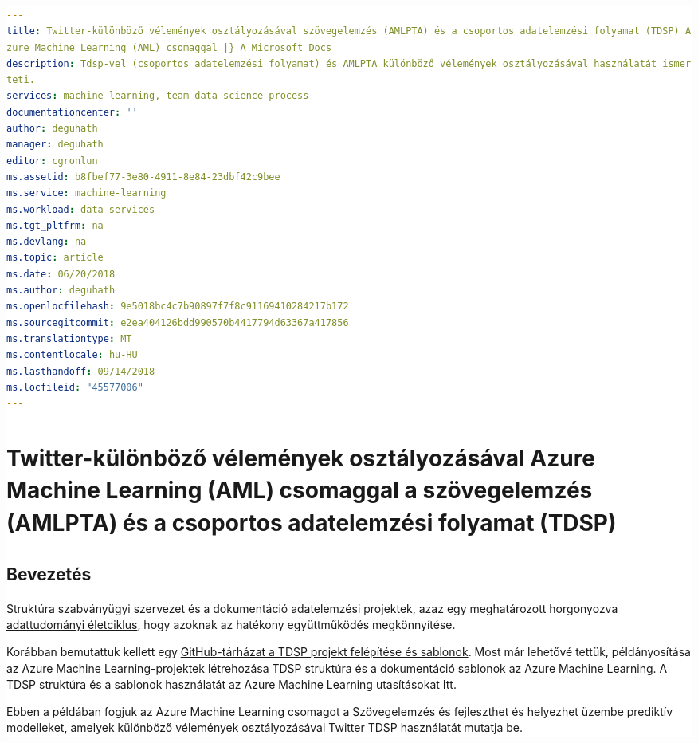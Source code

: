 ```yaml
---
title: Twitter-különböző vélemények osztályozásával szövegelemzés (AMLPTA) és a csoportos adatelemzési folyamat (TDSP) Azure Machine Learning (AML) csomaggal |} A Microsoft Docs
description: Tdsp-vel (csoportos adatelemzési folyamat) és AMLPTA különböző vélemények osztályozásával használatát ismerteti.
services: machine-learning, team-data-science-process
documentationcenter: ''
author: deguhath
manager: deguhath
editor: cgronlun
ms.assetid: b8fbef77-3e80-4911-8e84-23dbf42c9bee
ms.service: machine-learning
ms.workload: data-services
ms.tgt_pltfrm: na
ms.devlang: na
ms.topic: article
ms.date: 06/20/2018
ms.author: deguhath
ms.openlocfilehash: 9e5018bc4c7b90897f7f8c91169410284217b172
ms.sourcegitcommit: e2ea404126bdd990570b4417794d63367a417856
ms.translationtype: MT
ms.contentlocale: hu-HU
ms.lasthandoff: 09/14/2018
ms.locfileid: "45577006"
---
```

# <a name="twitter-sentiment-classification-with-azure-machine-learning-aml-package-for-text-analytics-amlpta-and-team-data-science-process-tdsp"></a>Twitter-különböző vélemények osztályozásával Azure Machine Learning (AML) csomaggal a szövegelemzés (AMLPTA) és a csoportos adatelemzési folyamat (TDSP)

## <a name="introduction"></a>Bevezetés
Struktúra szabványügyi szervezet és a dokumentáció adatelemzési projektek, azaz egy meghatározott horgonyozva [adattudományi életciklus](https://github.com/Azure/Microsoft-TDSP/blob/master/Docs/lifecycle-detail.md), hogy azoknak az hatékony együttműködés megkönnyítése.

Korábban bemutattuk kellett egy [GitHub-tárházat a TDSP projekt felépítése és sablonok](https://github.com/Azure/Azure-TDSP-ProjectTemplate). Most már lehetővé tettük, példányosítása az Azure Machine Learning-projektek létrehozása [TDSP struktúra és a dokumentáció sablonok az Azure Machine Learning](https://github.com/amlsamples/tdsp). A TDSP struktúra és a sablonok használatát az Azure Machine Learning utasításokat [Itt](https://docs.microsoft.com/azure/machine-learning/preview/how-to-use-tdsp-in-azure-ml). 

Ebben a példában fogjuk az Azure Machine Learning csomagot a Szövegelemzés és fejleszthet és helyezhet üzembe prediktív modelleket, amelyek különböző vélemények osztályozásával Twitter TDSP használatát mutatja be.
